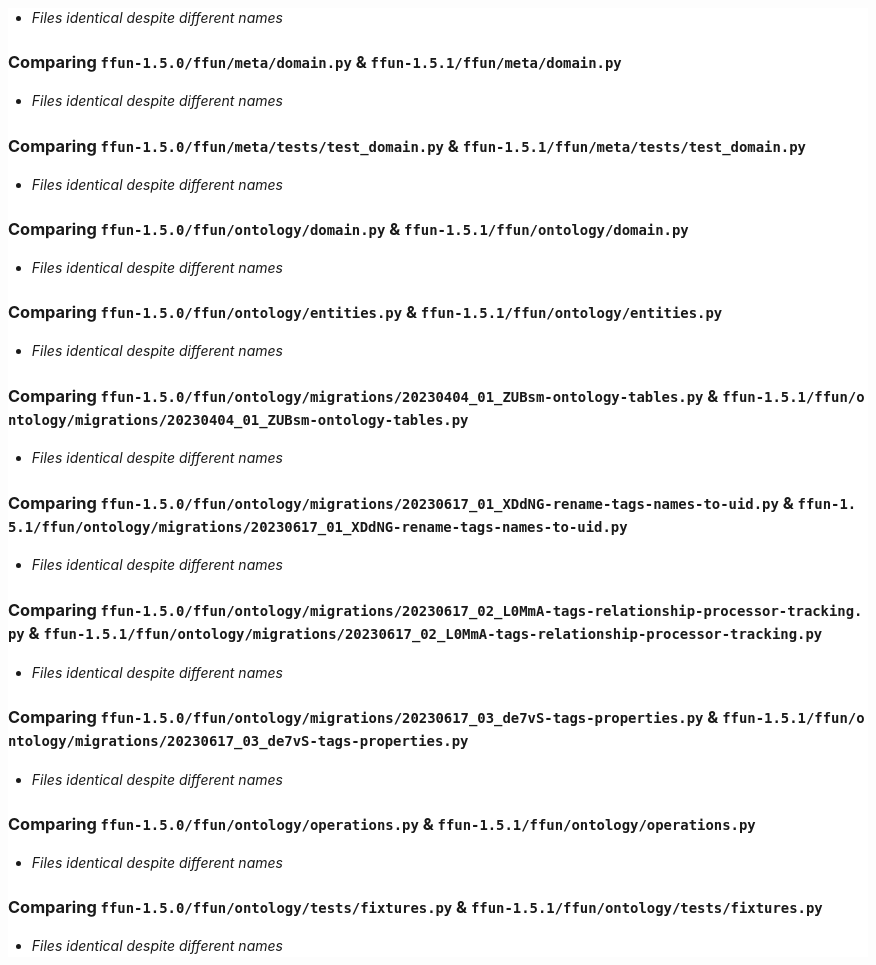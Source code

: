  * *Files identical despite different names*

### Comparing `ffun-1.5.0/ffun/meta/domain.py` & `ffun-1.5.1/ffun/meta/domain.py`

 * *Files identical despite different names*

### Comparing `ffun-1.5.0/ffun/meta/tests/test_domain.py` & `ffun-1.5.1/ffun/meta/tests/test_domain.py`

 * *Files identical despite different names*

### Comparing `ffun-1.5.0/ffun/ontology/domain.py` & `ffun-1.5.1/ffun/ontology/domain.py`

 * *Files identical despite different names*

### Comparing `ffun-1.5.0/ffun/ontology/entities.py` & `ffun-1.5.1/ffun/ontology/entities.py`

 * *Files identical despite different names*

### Comparing `ffun-1.5.0/ffun/ontology/migrations/20230404_01_ZUBsm-ontology-tables.py` & `ffun-1.5.1/ffun/ontology/migrations/20230404_01_ZUBsm-ontology-tables.py`

 * *Files identical despite different names*

### Comparing `ffun-1.5.0/ffun/ontology/migrations/20230617_01_XDdNG-rename-tags-names-to-uid.py` & `ffun-1.5.1/ffun/ontology/migrations/20230617_01_XDdNG-rename-tags-names-to-uid.py`

 * *Files identical despite different names*

### Comparing `ffun-1.5.0/ffun/ontology/migrations/20230617_02_L0MmA-tags-relationship-processor-tracking.py` & `ffun-1.5.1/ffun/ontology/migrations/20230617_02_L0MmA-tags-relationship-processor-tracking.py`

 * *Files identical despite different names*

### Comparing `ffun-1.5.0/ffun/ontology/migrations/20230617_03_de7vS-tags-properties.py` & `ffun-1.5.1/ffun/ontology/migrations/20230617_03_de7vS-tags-properties.py`

 * *Files identical despite different names*

### Comparing `ffun-1.5.0/ffun/ontology/operations.py` & `ffun-1.5.1/ffun/ontology/operations.py`

 * *Files identical despite different names*

### Comparing `ffun-1.5.0/ffun/ontology/tests/fixtures.py` & `ffun-1.5.1/ffun/ontology/tests/fixtures.py`

 * *Files identical despite different names*

